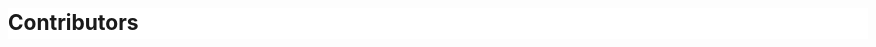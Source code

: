 ## Contributors

<a href="https://github.com/Tyh2001" target="_blank">
  <f-avatar round src="https://avatars.githubusercontent.com/u/73180970?v=4" />
</a>

<script setup lang="ts">
  import { ref } from 'vue'
  import demo1Vue from './demos/input/demo1.vue'
  import demo2Vue from './demos/input/demo2.vue'
  import demo3Vue from './demos/input/demo3.vue'
  import { FIconCloud } from '@fighting-design/fighting-icon'

  const value1 = ref('')
  const value3 = ref('')
  const value5 = ref('123456')
  const value6 = ref('')
  const value7 = ref('可清空的')
</script>
